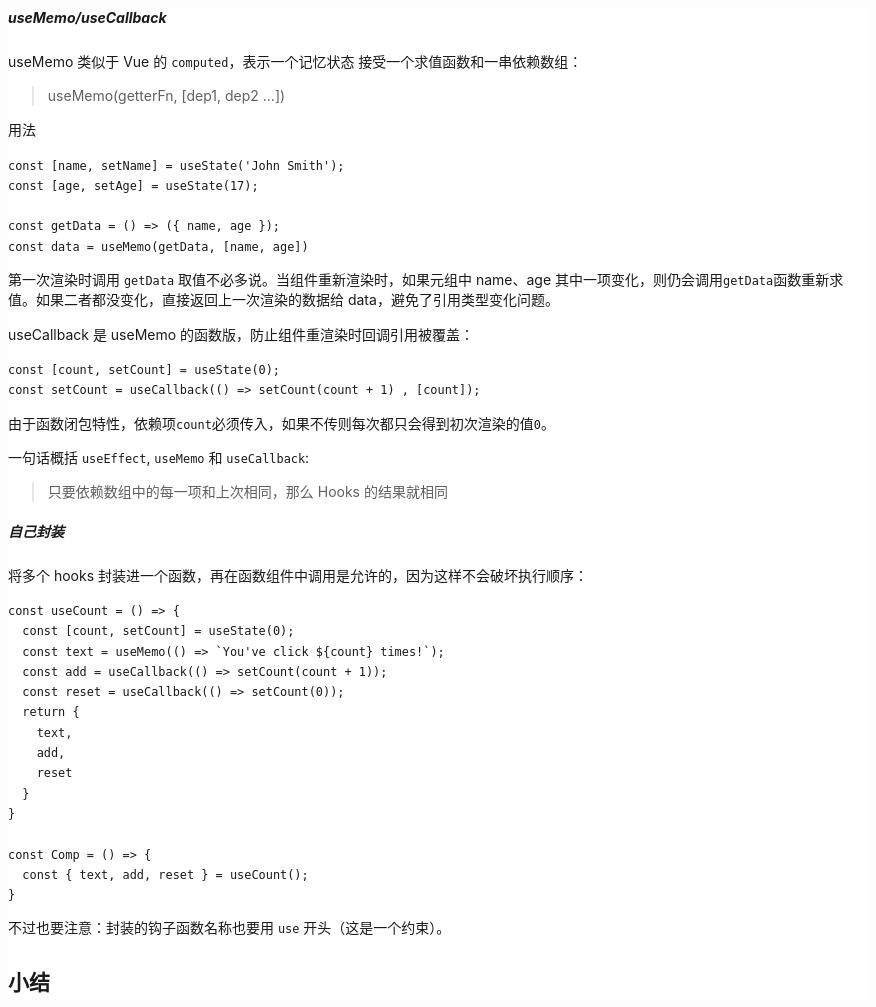 ```jsx
```

##### useMemo/useCallback

useMemo 类似于 Vue 的 `computed`，表示一个记忆状态 接受一个求值函数和一串依赖数组：
> useMemo(getterFn, [dep1, dep2 ...])

用法

```
const [name, setName] = useState('John Smith');
const [age, setAge] = useState(17);

const getData = () => ({ name, age });
const data = useMemo(getData, [name, age])
```

第一次渲染时调用 `getData` 取值不必多说。当组件重新渲染时，如果元组中 name、age 其中一项变化，则仍会调用`getData`函数重新求值。如果二者都没变化，直接返回上一次渲染的数据给 data，避免了引用类型变化问题。

useCallback 是 useMemo 的函数版，防止组件重渲染时回调引用被覆盖：

```
const [count, setCount] = useState(0);
const setCount = useCallback(() => setCount(count + 1) , [count]);
```

由于函数闭包特性，依赖项`count`必须传入，如果不传则每次都只会得到初次渲染的值`0`。

一句话概括 `useEffect`, `useMemo` 和 `useCallback`:
> 只要依赖数组中的每一项和上次相同，那么 Hooks 的结果就相同

##### 自己封装

将多个 hooks 封装进一个函数，再在函数组件中调用是允许的，因为这样不会破坏执行顺序：

```
const useCount = () => {
  const [count, setCount] = useState(0);
  const text = useMemo(() => `You've click ${count} times!`);
  const add = useCallback(() => setCount(count + 1));
  const reset = useCallback(() => setCount(0));
  return {
    text,
    add,
    reset
  }
}

const Comp = () => {
  const { text, add, reset } = useCount();
}
```

不过也要注意：封装的钩子函数名称也要用 `use` 开头（这是一个约束）。

## 小结
